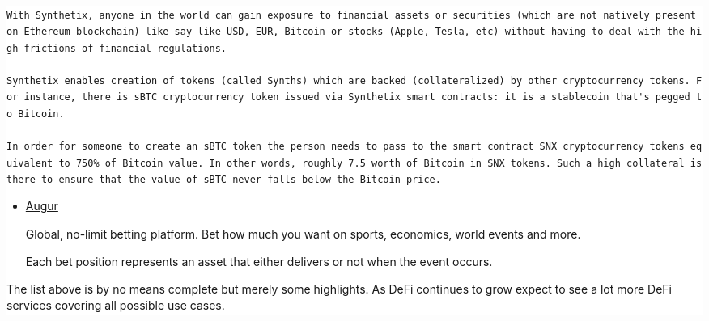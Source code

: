     With Synthetix, anyone in the world can gain exposure to financial assets or securities (which are not natively present on Ethereum blockchain) like say like USD, EUR, Bitcoin or stocks (Apple, Tesla, etc) without having to deal with the high frictions of financial regulations.
    
    Synthetix enables creation of tokens (called Synths) which are backed (collateralized) by other cryptocurrency tokens. For instance, there is sBTC cryptocurrency token issued via Synthetix smart contracts: it is a stablecoin that's pegged to Bitcoin.
    
    In order for someone to create an sBTC token the person needs to pass to the smart contract SNX cryptocurrency tokens equivalent to 750% of Bitcoin value. In other words, roughly 7.5 worth of Bitcoin in SNX tokens. Such a high collateral is there to ensure that the value of sBTC never falls below the Bitcoin price.
    
- [Augur](https://augur.net)
    
    Global, no-limit betting platform. Bet how much you want on sports, economics, world events and more.
    
    Each bet position represents an asset that either delivers or not when the event occurs.

The list above is by no means complete but merely some highlights. As DeFi continues to grow expect to see a lot more DeFi services covering all possible use cases.

